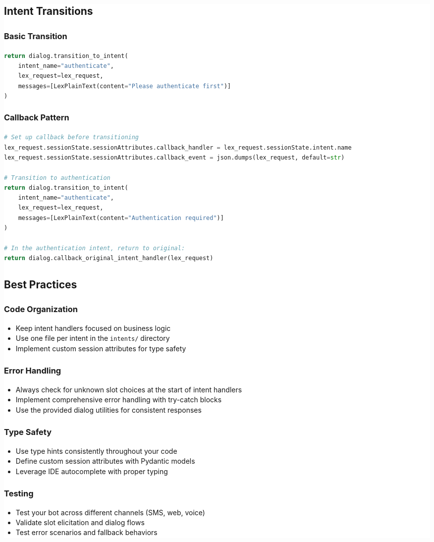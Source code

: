 ## Intent Transitions

### Basic Transition
```python
return dialog.transition_to_intent(
    intent_name="authenticate",
    lex_request=lex_request,
    messages=[LexPlainText(content="Please authenticate first")]
)
```

### Callback Pattern
```python
# Set up callback before transitioning
lex_request.sessionState.sessionAttributes.callback_handler = lex_request.sessionState.intent.name
lex_request.sessionState.sessionAttributes.callback_event = json.dumps(lex_request, default=str)

# Transition to authentication
return dialog.transition_to_intent(
    intent_name="authenticate",
    lex_request=lex_request,
    messages=[LexPlainText(content="Authentication required")]
)

# In the authentication intent, return to original:
return dialog.callback_original_intent_handler(lex_request)
```

## Best Practices

### Code Organization
- Keep intent handlers focused on business logic
- Use one file per intent in the `intents/` directory
- Implement custom session attributes for type safety

### Error Handling
- Always check for unknown slot choices at the start of intent handlers
- Implement comprehensive error handling with try-catch blocks
- Use the provided dialog utilities for consistent responses

### Type Safety
- Use type hints consistently throughout your code
- Define custom session attributes with Pydantic models
- Leverage IDE autocomplete with proper typing

### Testing
- Test your bot across different channels (SMS, web, voice)
- Validate slot elicitation and dialog flows
- Test error scenarios and fallback behaviors

